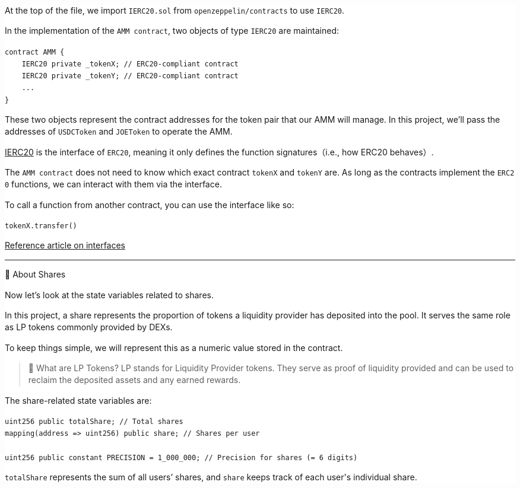 At the top of the file, we import `IERC20.sol` from `openzeppelin/contracts` to use `IERC20`.

In the implementation of the `AMM contract`, two objects of type `IERC20` are maintained:

```solidity
contract AMM {
    IERC20 private _tokenX; // ERC20-compliant contract
    IERC20 private _tokenY; // ERC20-compliant contract
    ...
}
```

These two objects represent the contract addresses for the token pair that our AMM will manage.
In this project, we’ll pass the addresses of `USDCToken` and `JOEToken` to operate the AMM.

[IERC20](https://github.com/OpenZeppelin/openzeppelin-contracts/blob/master/contracts/token/ERC20/IERC20.sol) is the interface of `ERC20`,
meaning it only defines the function signatures（i.e., how ERC20 behaves）.

The `AMM contract` does not need to know which exact contract `tokenX` and `tokenY` are.
As long as the contracts implement the `ERC20` functions, we can interact with them via the interface.

To call a function from another contract, you can use the interface like so:

```solidity
tokenX.transfer()
```

[Reference article on interfaces](https://medium.com/coinmonks/solidity-tutorial-all-about-interfaces-f547d2869499)

---

📓 About Shares

Now let’s look at the state variables related to shares.

In this project, a share represents the proportion of tokens a liquidity provider has deposited into the pool.
It serves the same role as LP tokens commonly provided by DEXs.

To keep things simple, we will represent this as a numeric value stored in the contract.

> 📓 What are LP Tokens?
> LP stands for Liquidity Provider tokens.
> They serve as proof of liquidity provided and can be used to reclaim the deposited assets and any earned rewards.

The share-related state variables are:

```solidity
uint256 public totalShare; // Total shares
mapping(address => uint256) public share; // Shares per user

uint256 public constant PRECISION = 1_000_000; // Precision for shares (= 6 digits)
```

`totalShare` represents the sum of all users’ shares, and `share` keeps track of each user's individual share.
